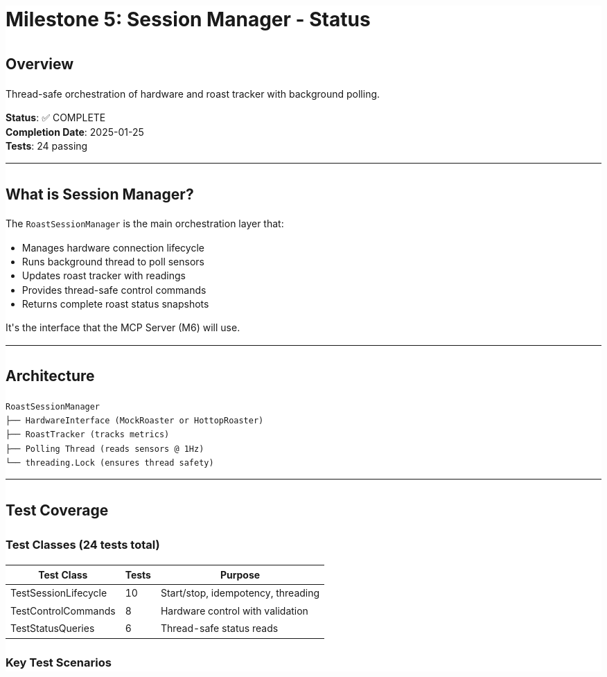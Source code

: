 # Milestone 5: Session Manager - Status

## Overview

Thread-safe orchestration of hardware and roast tracker with background polling.

**Status**: ✅ COMPLETE  
**Completion Date**: 2025-01-25  
**Tests**: 24 passing

---

## What is Session Manager?

The `RoastSessionManager` is the main orchestration layer that:
- Manages hardware connection lifecycle
- Runs background thread to poll sensors
- Updates roast tracker with readings
- Provides thread-safe control commands
- Returns complete roast status snapshots

It's the interface that the MCP Server (M6) will use.

---

## Architecture

```
RoastSessionManager
├── HardwareInterface (MockRoaster or HottopRoaster)
├── RoastTracker (tracks metrics)
├── Polling Thread (reads sensors @ 1Hz)
└── threading.Lock (ensures thread safety)
```

---

## Test Coverage

### Test Classes (24 tests total)

| Test Class | Tests | Purpose |
|------------|-------|---------|
| TestSessionLifecycle | 10 | Start/stop, idempotency, threading |
| TestControlCommands | 8 | Hardware control with validation |
| TestStatusQueries | 6 | Thread-safe status reads |

### Key Test Scenarios
